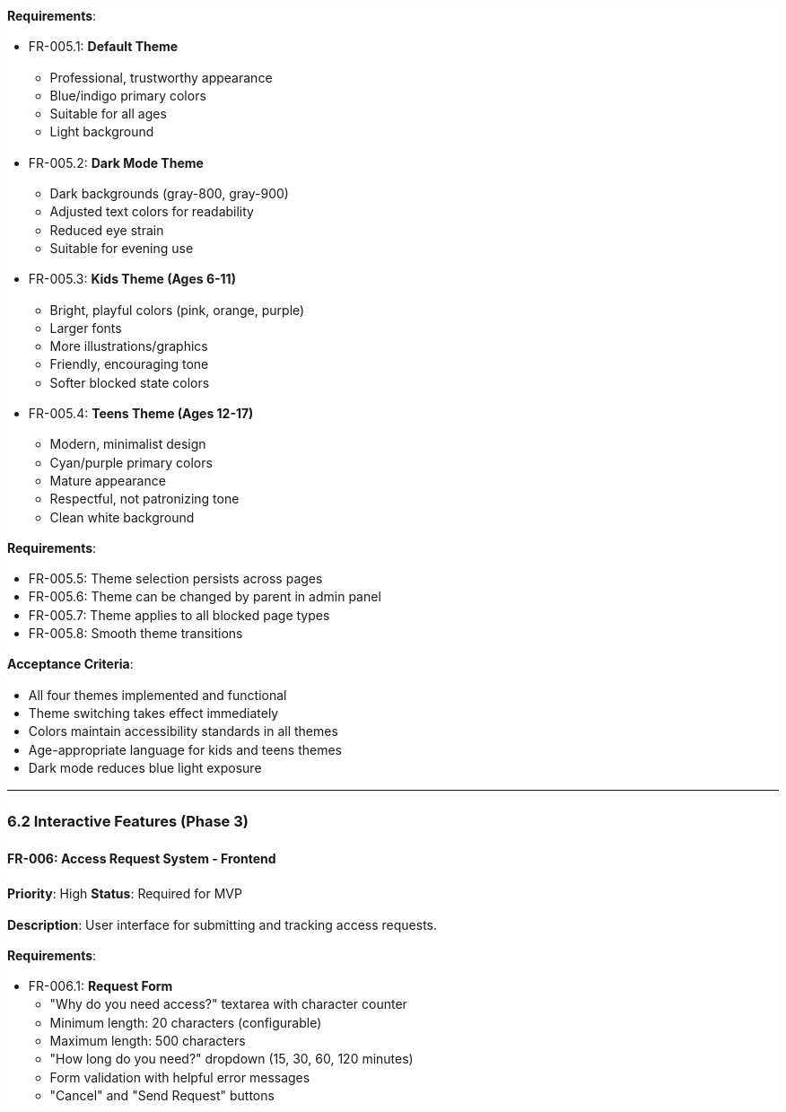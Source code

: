 **Requirements**:
- FR-005.1: **Default Theme**
  - Professional, trustworthy appearance
  - Blue/indigo primary colors
  - Suitable for all ages
  - Light background

- FR-005.2: **Dark Mode Theme**
  - Dark backgrounds (gray-800, gray-900)
  - Adjusted text colors for readability
  - Reduced eye strain
  - Suitable for evening use

- FR-005.3: **Kids Theme (Ages 6-11)**
  - Bright, playful colors (pink, orange, purple)
  - Larger fonts
  - More illustrations/graphics
  - Friendly, encouraging tone
  - Softer blocked state colors

- FR-005.4: **Teens Theme (Ages 12-17)**
  - Modern, minimalist design
  - Cyan/purple primary colors
  - Mature appearance
  - Respectful, not patronizing tone
  - Clean white background

**Requirements**:
- FR-005.5: Theme selection persists across pages
- FR-005.6: Theme can be changed by parent in admin panel
- FR-005.7: Theme applies to all blocked page types
- FR-005.8: Smooth theme transitions

**Acceptance Criteria**:
- All four themes implemented and functional
- Theme switching takes effect immediately
- Colors maintain accessibility standards in all themes
- Age-appropriate language for kids and teens themes
- Dark mode reduces blue light exposure

---

### 6.2 Interactive Features (Phase 3)

#### FR-006: Access Request System - Frontend
**Priority**: High
**Status**: Required for MVP

**Description**: User interface for submitting and tracking access requests.

**Requirements**:
- FR-006.1: **Request Form**
  - "Why do you need access?" textarea with character counter
  - Minimum length: 20 characters (configurable)
  - Maximum length: 500 characters
  - "How long do you need?" dropdown (15, 30, 60, 120 minutes)
  - Form validation with helpful error messages
  - "Cancel" and "Send Request" buttons
